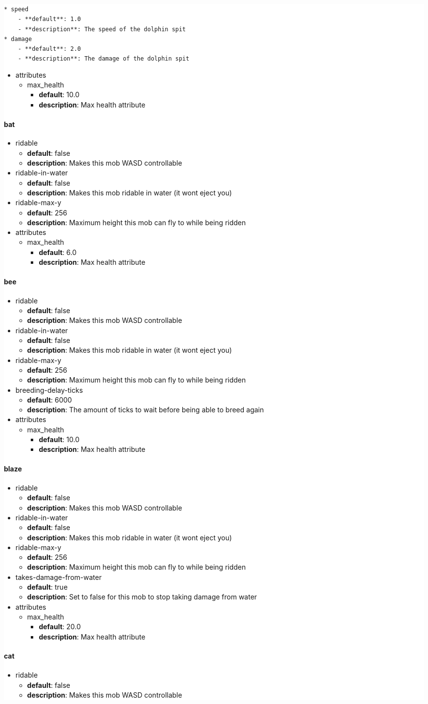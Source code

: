     * speed
        - **default**: 1.0
        - **description**: The speed of the dolphin spit
    * damage
        - **default**: 2.0
        - **description**: The damage of the dolphin spit
* attributes
    * max_health
        - **default**: 10.0
        - **description**: Max health attribute
#### bat
* ridable
    - **default**: false
    - **description**: Makes this mob WASD controllable
* ridable-in-water
    - **default**: false
    - **description**: Makes this mob ridable in water (it wont eject you)
* ridable-max-y
    - **default**: 256
    - **description**: Maximum height this mob can fly to while being ridden
* attributes
    * max_health
        - **default**: 6.0
        - **description**: Max health attribute
#### bee
* ridable
    - **default**: false
    - **description**: Makes this mob WASD controllable
* ridable-in-water
    - **default**: false
    - **description**: Makes this mob ridable in water (it wont eject you)
* ridable-max-y
    - **default**: 256
    - **description**: Maximum height this mob can fly to while being ridden
* breeding-delay-ticks
    - **default**: 6000
    - **description**: The amount of ticks to wait before being able to breed again
* attributes
    * max_health
        - **default**: 10.0
        - **description**: Max health attribute
#### blaze
* ridable
    - **default**: false
    - **description**: Makes this mob WASD controllable
* ridable-in-water
    - **default**: false
    - **description**: Makes this mob ridable in water (it wont eject you)
* ridable-max-y
    - **default**: 256
    - **description**: Maximum height this mob can fly to while being ridden
* takes-damage-from-water
    - **default**: true
    - **description**: Set to false for this mob to stop taking damage from water
* attributes
    * max_health
        - **default**: 20.0
        - **description**: Max health attribute
#### cat
* ridable
    - **default**: false
    - **description**: Makes this mob WASD controllable